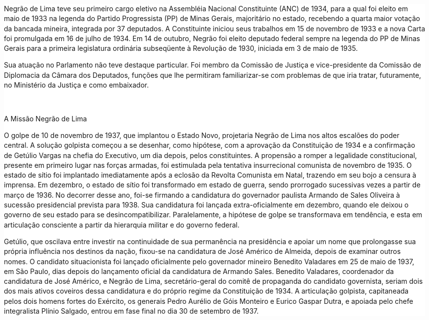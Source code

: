 Negrão de Lima teve seu primeiro cargo eletivo na Assembléia Nacional
Constituinte (ANC) de 1934, para a qual foi eleito em maio de 1933 na
legenda do Partido Progressista (PP) de Minas Gerais, majoritário no
estado, recebendo a quarta maior votação da bancada mineira, integrada
por 37 deputados. A Constituinte iniciou seus trabalhos em 15 de
novembro de 1933 e a nova Carta foi promulgada em 16 de julho de 1934.
Em 14 de outubro, Negrão foi eleito deputado federal sempre na legenda
do PP de Minas Gerais para a primeira legislatura ordinária subseqüente
à Revolução de 1930, iniciada em 3 de maio de 1935.

Sua atuação no Parlamento não teve destaque particular. Foi membro da
Comissão de Justiça e vice-presidente da Comissão de Diplomacia da
Câmara dos Deputados, funções que lhe permitiram familiarizar-se com
problemas de que iria tratar, futuramente, no Ministério da Justiça e
como embaixador.

 

A Missão Negrão de Lima

O golpe de 10 de novembro de 1937, que implantou o Estado Novo,
projetaria Negrão de Lima nos altos escalões do poder central. A solução
golpista começou a se desenhar, como hipótese, com a aprovação da
Constituição de 1934 e a confirmação de Getúlio Vargas na chefia do
Executivo, um dia depois, pelos constituintes. A propensão a romper a
legalidade constitucional, presente em primeiro lugar nas forças
armadas, foi estimulada pela tentativa insurrecional comunista de
novembro de 1935. O estado de sítio foi implantado imediatamente após a
eclosão da Revolta Comunista em Natal, trazendo em seu bojo a censura à
imprensa. Em dezembro, o estado de sítio foi transformado em estado de
guerra, sendo prorrogado sucessivas vezes a partir de março de 1936. No
decorrer desse ano, foi-se firmando a candidatura do governador paulista
Armando de Sales Oliveira à sucessão presidencial prevista para 1938.
Sua candidatura foi lançada extra-oficialmente em dezembro, quando ele
deixou o governo de seu estado para se desincompatibilizar.
Paralelamente, a hipótese de golpe se transformava em tendência, e esta
em articulação consciente a partir da hierarquia militar e do governo
federal.

Getúlio, que oscilava entre investir na continuidade de sua permanência
na presidência e apoiar um nome que prolongasse sua própria influência
nos destinos da nação, fixou-se na candidatura de José Américo de
Almeida, depois de examinar outros nomes. O candidato situacionista foi
lançado oficialmente pelo governador mineiro Benedito Valadares em 25 de
maio de 1937, em São Paulo, dias depois do lançamento oficial da
candidatura de Armando Sales. Benedito Valadares, coordenador da
candidatura de José Américo, e Negrão de Lima, secretário-geral do
comitê de propaganda do candidato governista, seriam dois dos mais
ativos coveiros dessa candidatura e do próprio regime da Constituição de
1934. A articulação golpista, capitaneada pelos dois homens fortes do
Exército, os generais Pedro Aurélio de Góis Monteiro e Eurico Gaspar
Dutra, e apoiada pelo chefe integralista Plínio Salgado, entrou em fase
final no dia 30 de setembro de 1937.
